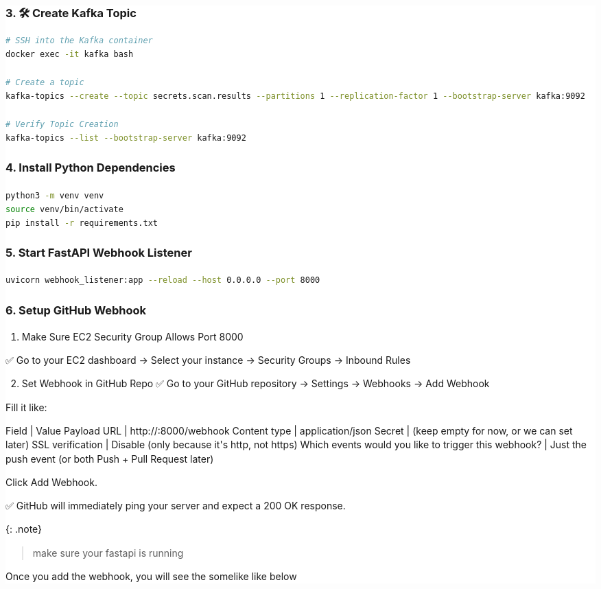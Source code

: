 ### 3. 🛠 Create Kafka Topic

```bash
# SSH into the Kafka container
docker exec -it kafka bash

# Create a topic
kafka-topics --create --topic secrets.scan.results --partitions 1 --replication-factor 1 --bootstrap-server kafka:9092

# Verify Topic Creation
kafka-topics --list --bootstrap-server kafka:9092
```

### 4. Install Python Dependencies

```bash
python3 -m venv venv
source venv/bin/activate
pip install -r requirements.txt
```

### 5. Start FastAPI Webhook Listener

```bash
uvicorn webhook_listener:app --reload --host 0.0.0.0 --port 8000
```

### 6. Setup GitHub Webhook

1. Make Sure EC2 Security Group Allows Port 8000

✅ Go to your EC2 dashboard → Select your instance → Security Groups → Inbound Rules


2. Set Webhook in GitHub Repo
✅ Go to your GitHub repository → Settings → Webhooks → Add Webhook

Fill it like:

Field | Value
Payload URL | http://<your-ec2-public-ip>:8000/webhook
Content type | application/json
Secret | (keep empty for now, or we can set later)
SSL verification | Disable (only because it's http, not https)
Which events would you like to trigger this webhook? | Just the push event (or both Push + Pull Request later)


Click Add Webhook.

✅ GitHub will immediately ping your server and expect a 200 OK response.

{: .note}
> make sure your fastapi is running


Once you add the webhook, you will see the somelike like below

